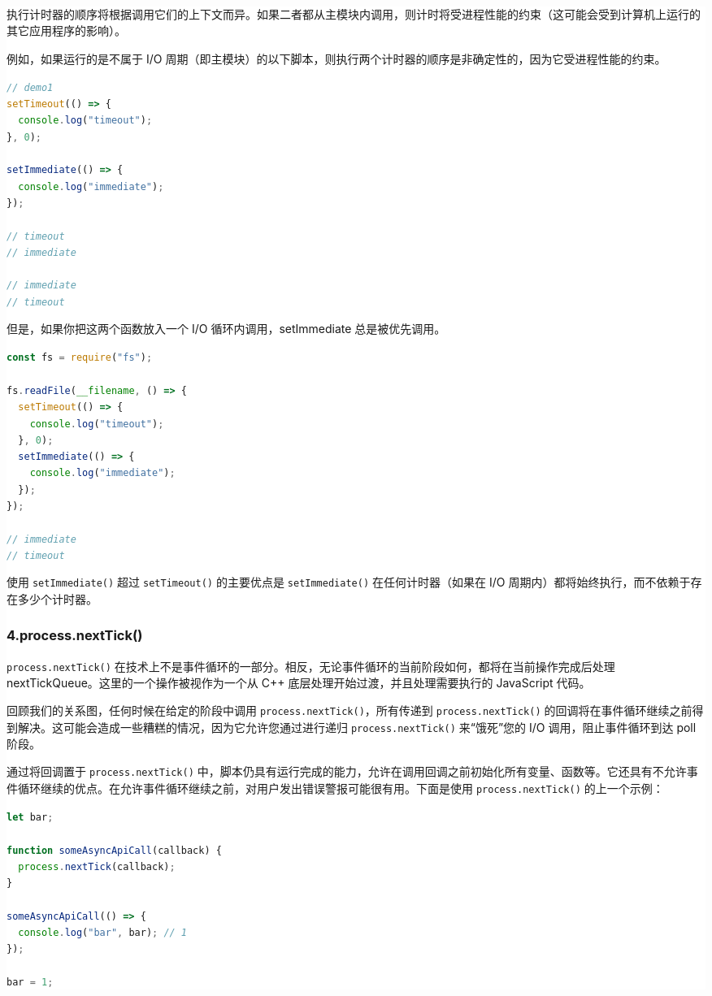 执行计时器的顺序将根据调用它们的上下文而异。如果二者都从主模块内调用，则计时将受进程性能的约束（这可能会受到计算机上运行的其它应用程序的影响）。

例如，如果运行的是不属于 I/O 周期（即主模块）的以下脚本，则执行两个计时器的顺序是非确定性的，因为它受进程性能的约束。

```js
// demo1
setTimeout(() => {
  console.log("timeout");
}, 0);

setImmediate(() => {
  console.log("immediate");
});

// timeout
// immediate

// immediate
// timeout
```

但是，如果你把这两个函数放入一个 I/O 循环内调用，setImmediate 总是被优先调用。

```js
const fs = require("fs");

fs.readFile(__filename, () => {
  setTimeout(() => {
    console.log("timeout");
  }, 0);
  setImmediate(() => {
    console.log("immediate");
  });
});

// immediate
// timeout
```

使用 `setImmediate()` 超过 `setTimeout()` 的主要优点是 `setImmediate()` 在任何计时器（如果在 I/O 周期内）都将始终执行，而不依赖于存在多少个计时器。

### 4.process.nextTick()

`process.nextTick()` 在技术上不是事件循环的一部分。相反，无论事件循环的当前阶段如何，都将在当前操作完成后处理 nextTickQueue。这里的一个操作被视作为一个从 C++ 底层处理开始过渡，并且处理需要执行的 JavaScript 代码。

回顾我们的关系图，任何时候在给定的阶段中调用 `process.nextTick()`，所有传递到 `process.nextTick()` 的回调将在事件循环继续之前得到解决。这可能会造成一些糟糕的情况，因为它允许您通过进行递归 `process.nextTick()` 来“饿死”您的 I/O 调用，阻止事件循环到达 poll 阶段。

通过将回调置于 `process.nextTick()` 中，脚本仍具有运行完成的能力，允许在调用回调之前初始化所有变量、函数等。它还具有不允许事件循环继续的优点。在允许事件循环继续之前，对用户发出错误警报可能很有用。下面是使用 `process.nextTick()` 的上一个示例：

```js
let bar;

function someAsyncApiCall(callback) {
  process.nextTick(callback);
}

someAsyncApiCall(() => {
  console.log("bar", bar); // 1
});

bar = 1;
```

